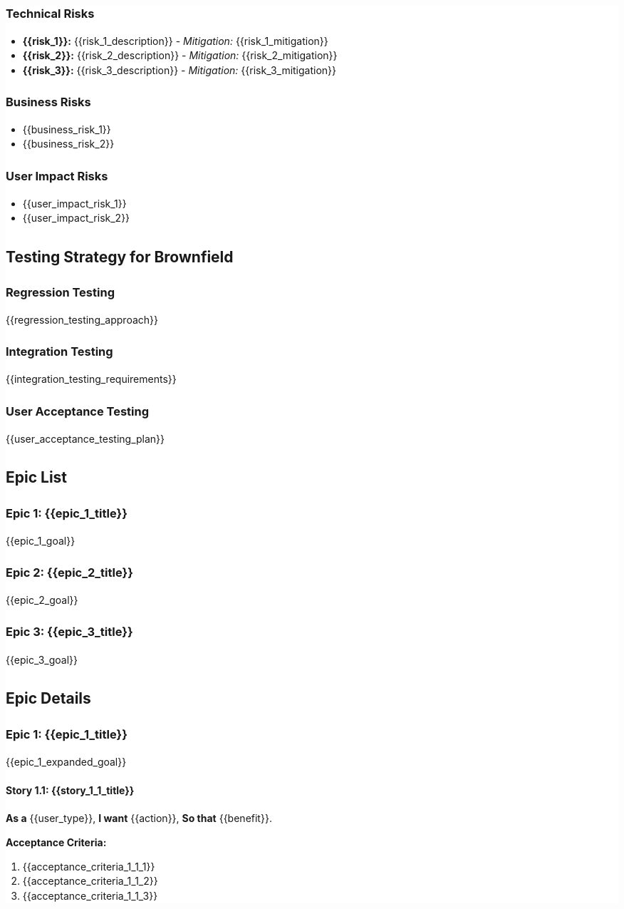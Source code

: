 ### Technical Risks
- **{{risk_1}}:** {{risk_1_description}} - _Mitigation:_ {{risk_1_mitigation}}
- **{{risk_2}}:** {{risk_2_description}} - _Mitigation:_ {{risk_2_mitigation}}
- **{{risk_3}}:** {{risk_3_description}} - _Mitigation:_ {{risk_3_mitigation}}

### Business Risks
- {{business_risk_1}}
- {{business_risk_2}}

### User Impact Risks
- {{user_impact_risk_1}}
- {{user_impact_risk_2}}

## Testing Strategy for Brownfield

### Regression Testing
{{regression_testing_approach}}

### Integration Testing
{{integration_testing_requirements}}

### User Acceptance Testing
{{user_acceptance_testing_plan}}

## Epic List

### Epic 1: {{epic_1_title}}
{{epic_1_goal}}

### Epic 2: {{epic_2_title}}
{{epic_2_goal}}

### Epic 3: {{epic_3_title}}
{{epic_3_goal}}

## Epic Details

### Epic 1: {{epic_1_title}}

{{epic_1_expanded_goal}}

#### Story 1.1: {{story_1_1_title}}
**As a** {{user_type}},
**I want** {{action}},
**So that** {{benefit}}.

**Acceptance Criteria:**
1. {{acceptance_criteria_1_1_1}}
2. {{acceptance_criteria_1_1_2}}
3. {{acceptance_criteria_1_1_3}}
